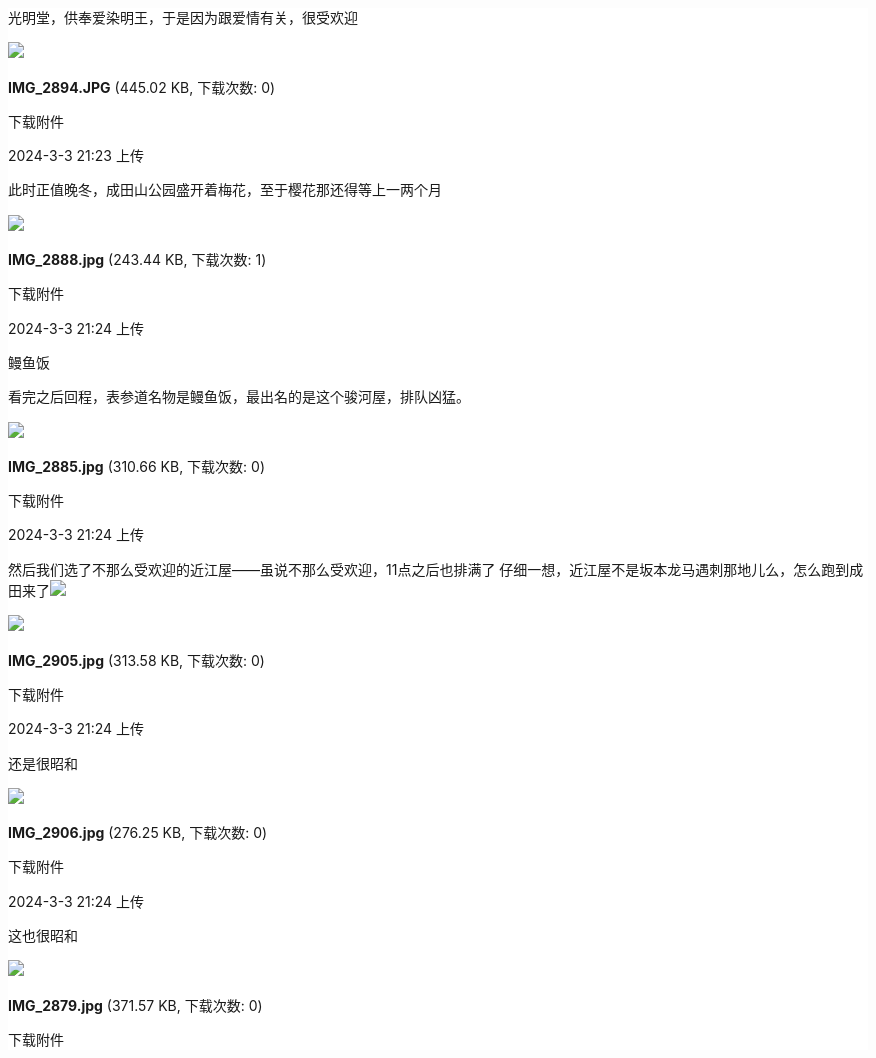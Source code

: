 光明堂，供奉爱染明王，于是因为跟爱情有关，很受欢迎

<img src="https://img.saraba1st.com/forum/202403/03/212355g3lmxpnlvnbbzyr4.jpg" referrerpolicy="no-referrer">

<strong>IMG_2894.JPG</strong> (445.02 KB, 下载次数: 0)

下载附件

2024-3-3 21:23 上传

此时正值晚冬，成田山公园盛开着梅花，至于樱花那还得等上一两个月

<img src="https://img.saraba1st.com/forum/202403/03/212417k8vhu0wdi8mrd88r.jpg" referrerpolicy="no-referrer">

<strong>IMG_2888.jpg</strong> (243.44 KB, 下载次数: 1)

下载附件

2024-3-3 21:24 上传

鳗鱼饭

看完之后回程，表参道名物是鳗鱼饭，最出名的是这个骏河屋，排队凶猛。

<img src="https://img.saraba1st.com/forum/202403/03/212417drz5im3whqc25qmg.jpg" referrerpolicy="no-referrer">

<strong>IMG_2885.jpg</strong> (310.66 KB, 下载次数: 0)

下载附件

2024-3-3 21:24 上传

然后我们选了不那么受欢迎的近江屋——虽说不那么受欢迎，11点之后也排满了
仔细一想，近江屋不是坂本龙马遇刺那地儿么，怎么跑到成田来了<img src="https://static.saraba1st.com/image/smiley/face2017/009.gif" referrerpolicy="no-referrer">

<img src="https://img.saraba1st.com/forum/202403/03/212417jvy6b2bk67z6sh26.jpg" referrerpolicy="no-referrer">

<strong>IMG_2905.jpg</strong> (313.58 KB, 下载次数: 0)

下载附件

2024-3-3 21:24 上传

还是很昭和

<img src="https://img.saraba1st.com/forum/202403/03/212417ls2u119sh1si872e.jpg" referrerpolicy="no-referrer">

<strong>IMG_2906.jpg</strong> (276.25 KB, 下载次数: 0)

下载附件

2024-3-3 21:24 上传

这也很昭和

<img src="https://img.saraba1st.com/forum/202403/03/212416blo3m3j3767ksds3.jpg" referrerpolicy="no-referrer">

<strong>IMG_2879.jpg</strong> (371.57 KB, 下载次数: 0)

下载附件
